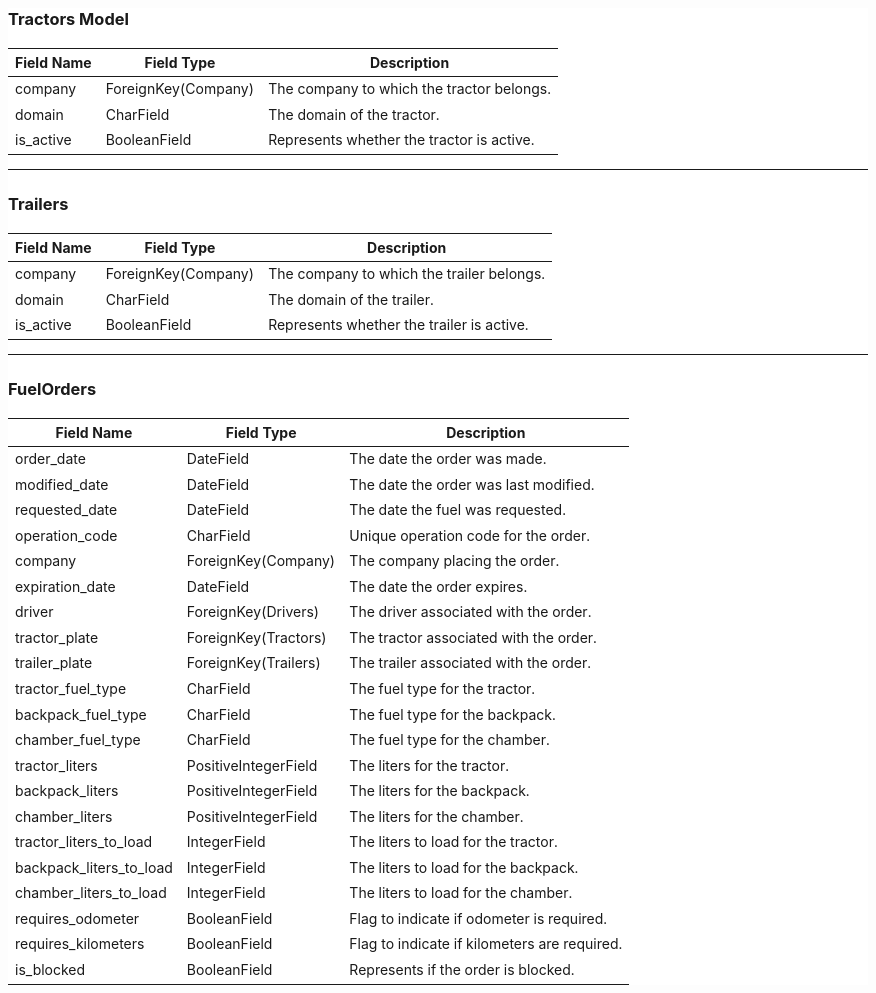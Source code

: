 ### Tractors Model

| Field Name | Field Type          | Description                               |
| ---------- | ------------------- | ----------------------------------------- |
| company    | ForeignKey(Company) | The company to which the tractor belongs. |
| domain     | CharField           | The domain of the tractor.                |
| is_active  | BooleanField        | Represents whether the tractor is active. |

---
### Trailers

| Field Name | Field Type          | Description                               |
| ---------- | ------------------- | ----------------------------------------- |
| company    | ForeignKey(Company) | The company to which the trailer belongs. |
| domain     | CharField           | The domain of the trailer.                |
| is_active  | BooleanField        | Represents whether the trailer is active. |

---
### FuelOrders



| Field Name            | Field Type            | Description                              |
| --------------------- | --------------------- | ---------------------------------------- |
| order_date            | DateField             | The date the order was made.             |
| modified_date         | DateField             | The date the order was last modified.    |
| requested_date        | DateField             | The date the fuel was requested.         |
| operation_code        | CharField             | Unique operation code for the order.     |
| company               | ForeignKey(Company)   | The company placing the order.            |
| expiration_date       | DateField             | The date the order expires.              |
| driver                | ForeignKey(Drivers)   | The driver associated with the order.    |
| tractor_plate         | ForeignKey(Tractors)  | The tractor associated with the order.   |
| trailer_plate         | ForeignKey(Trailers)  | The trailer associated with the order.   |
| tractor_fuel_type     | CharField             | The fuel type for the tractor.           |
| backpack_fuel_type    | CharField             | The fuel type for the backpack.          |
| chamber_fuel_type     | CharField             | The fuel type for the chamber.           |
| tractor_liters        | PositiveIntegerField  | The liters for the tractor.              |
| backpack_liters       | PositiveIntegerField  | The liters for the backpack.             |
| chamber_liters        | PositiveIntegerField  | The liters for the chamber.              |
| tractor_liters_to_load| IntegerField          | The liters to load for the tractor.      |
| backpack_liters_to_load| IntegerField        | The liters to load for the backpack.     |
| chamber_liters_to_load | IntegerField        | The liters to load for the chamber.      |
| requires_odometer     | BooleanField          | Flag to indicate if odometer is required.|
| requires_kilometers   | BooleanField          | Flag to indicate if kilometers are required.|
| is_blocked            | BooleanField          | Represents if the order is blocked.      |